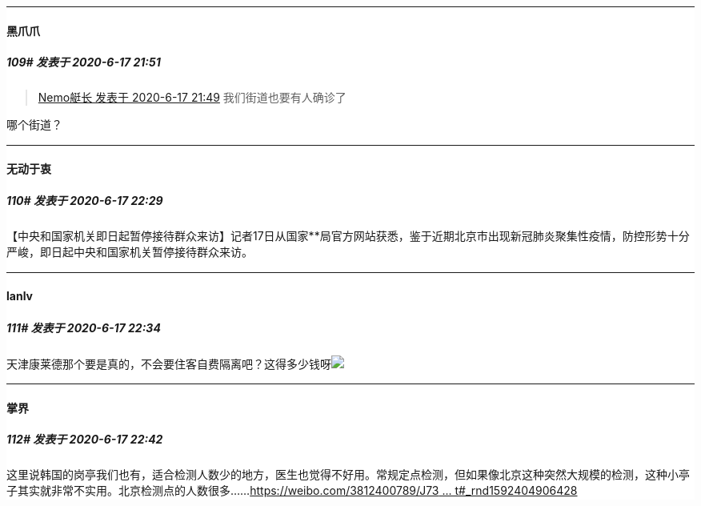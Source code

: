




-----

####  黑爪爪  
##### 109#       发表于 2020-6-17 21:51



<blockquote><a href="httphttps://bbs.saraba1st.com/2b/forum.php?mod=redirect&amp;goto=findpost&amp;pid=47843703&amp;ptid=1942275" target="_blank">Nemo艇长 发表于 2020-6-17 21:49</a>
我们街道也要有人确诊了</blockquote>
哪个街道？







-----

####  无动于衷  
##### 110#       发表于 2020-6-17 22:29




【中央和国家机关即日起暂停接待群众来访】记者17日从国家**局官方网站获悉，鉴于近期北京市出现新冠肺炎聚集性疫情，防控形势十分严峻，即日起中央和国家机关暂停接待群众来访。







-----

####  lanlv  
##### 111#       发表于 2020-6-17 22:34




天津康莱德那个要是真的，不会要住客自费隔离吧？这得多少钱呀<img src="https://static.saraba1st.com/image/smiley/carton2017/018.gif" referrerpolicy="no-referrer">







-----

####  掌界  
##### 112#       发表于 2020-6-17 22:42




这里说韩国的岗亭我们也有，适合检测人数少的地方，医生也觉得不好用。常规定点检测，但如果像北京这种突然大规模的检测，这种小亭子其实就非常不实用。北京检测点的人数很多……[https://weibo.com/3812400789/J73 ... t#_rnd1592404906428](https://weibo.com/3812400789/J73LFCuh7?type=repost#_rnd1592404906428)

